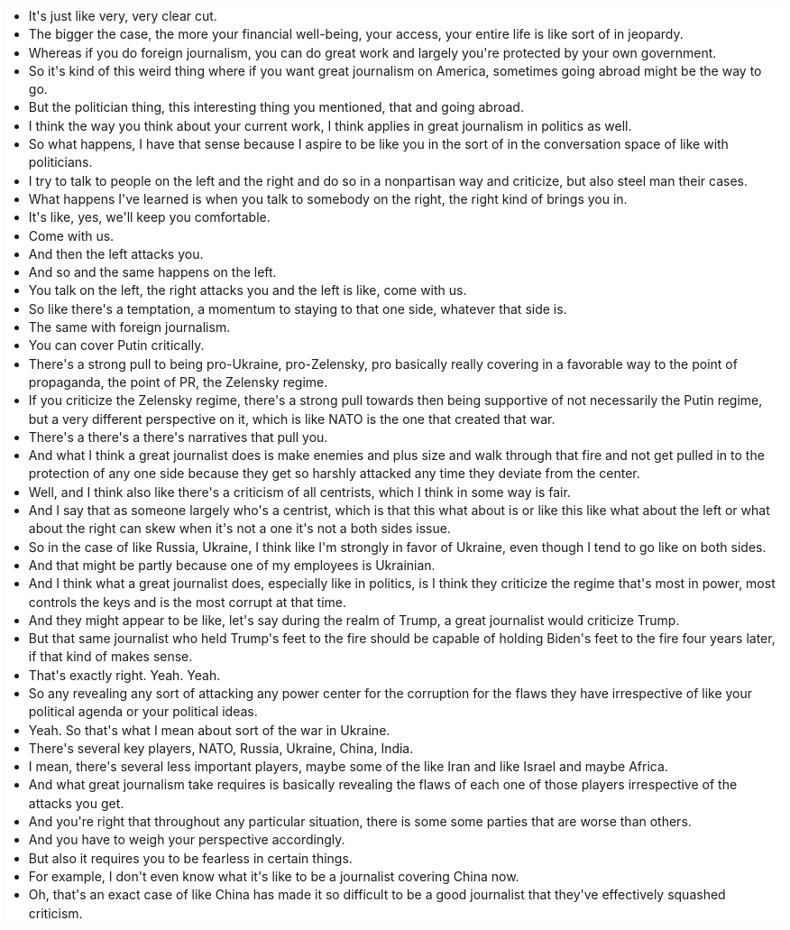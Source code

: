 *  It's just like very, very clear cut.
*  The bigger the case, the more your financial well-being, your access, your entire life is like sort of in jeopardy.
*  Whereas if you do foreign journalism, you can do great work and largely you're protected by your own government.
*  So it's kind of this weird thing where if you want great journalism on America, sometimes going abroad might be the way to go.
*  But the politician thing, this interesting thing you mentioned, that and going abroad.
*  I think the way you think about your current work, I think applies in great journalism in politics as well.
*  So what happens, I have that sense because I aspire to be like you in the sort of in the conversation space of like with politicians.
*  I try to talk to people on the left and the right and do so in a nonpartisan way and criticize, but also steel man their cases.
*  What happens I've learned is when you talk to somebody on the right, the right kind of brings you in.
*  It's like, yes, we'll keep you comfortable.
*  Come with us.
*  And then the left attacks you.
*  And so and the same happens on the left.
*  You talk on the left, the right attacks you and the left is like, come with us.
*  So like there's a temptation, a momentum to staying to that one side, whatever that side is.
*  The same with foreign journalism.
*  You can cover Putin critically.
*  There's a strong pull to being pro-Ukraine, pro-Zelensky, pro basically really covering in a favorable way to the point of propaganda, the point of PR, the Zelensky regime.
*  If you criticize the Zelensky regime, there's a strong pull towards then being supportive of not necessarily the Putin regime, but a very different perspective on it, which is like NATO is the one that created that war.
*  There's a there's a there's narratives that pull you.
*  And what I think a great journalist does is make enemies and plus size and walk through that fire and not get pulled in to the protection of any one side because they get so harshly attacked any time they deviate from the center.
*  Well, and I think also like there's a criticism of all centrists, which I think in some way is fair.
*  And I say that as someone largely who's a centrist, which is that this what about is or like this like what about the left or what about the right can skew when it's not a one it's not a both sides issue.
*  So in the case of like Russia, Ukraine, I think like I'm strongly in favor of Ukraine, even though I tend to go like on both sides.
*  And that might be partly because one of my employees is Ukrainian.
*  And I think what a great journalist does, especially like in politics, is I think they criticize the regime that's most in power, most controls the keys and is the most corrupt at that time.
*  And they might appear to be like, let's say during the realm of Trump, a great journalist would criticize Trump.
*  But that same journalist who held Trump's feet to the fire should be capable of holding Biden's feet to the fire four years later, if that kind of makes sense.
*  That's exactly right. Yeah. Yeah.
*  So any revealing any sort of attacking any power center for the corruption for the flaws they have irrespective of like your political agenda or your political ideas.
*  Yeah. So that's what I mean about sort of the war in Ukraine.
*  There's several key players, NATO, Russia, Ukraine, China, India.
*  I mean, there's several less important players, maybe some of the like Iran and like Israel and maybe Africa.
*  And what great journalism take requires is basically revealing the flaws of each one of those players irrespective of the attacks you get.
*  And you're right that throughout any particular situation, there is some some parties that are worse than others.
*  And you have to weigh your perspective accordingly.
*  But also it requires you to be fearless in certain things.
*  For example, I don't even know what it's like to be a journalist covering China now.
*  Oh, that's an exact case of like China has made it so difficult to be a good journalist that they've effectively squashed criticism.
